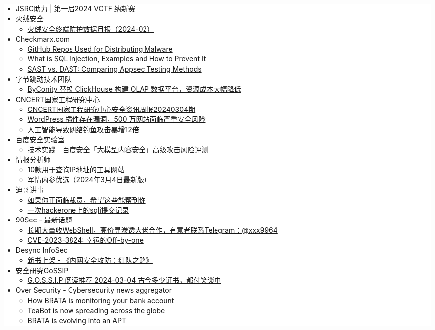   - [JSRC助力 | 第一届2024 VCTF 纳新赛](https://mp.weixin.qq.com/s?__biz=MjM5OTk2MTMxOQ==&mid=2727836257&idx=1&sn=58e24c7d3c40f13eeafa256157618387&chksm=8050ade9b72724ff090a70e449ad91374685f0bfd6da543d89e575066720dab78bcedbab52cb&scene=58&subscene=0#rd)
- 火绒安全
  - [火绒安全终端防护数据月报（2024-02）](https://mp.weixin.qq.com/s?__biz=MzI3NjYzMDM1Mg==&mid=2247517772&idx=1&sn=24cc24e9da3012752e795462c7f0ebac&chksm=eb705873dc07d165f4a624ca8691893eb7ba1c55e56098806609eeab73c5017e2d2e2b1ae59a&scene=58&subscene=0#rd)
- Checkmarx.com
  - [GitHub Repos Used for Distributing Malware](https://checkmarx.com/blog/github-repos-used-for-distributing-malware/)
  - [What is SQL Injection, Examples and How to Prevent It](https://checkmarx.com/glossary/what-is-sql-injection/)
  - [SAST vs. DAST: Comparing Appsec Testing Methods](https://checkmarx.com/appsec-knowledge-hub/sast/sast-vs-dast-comparing-appsec-testing-methods/)
- 字节跳动技术团队
  - [ByConity 替换 ClickHouse 构建 OLAP 数据平台，资源成本大幅降低](https://mp.weixin.qq.com/s?__biz=MzI1MzYzMjE0MQ==&mid=2247505854&idx=1&sn=b9f9fc590f7677faa0a60dc10b7409ed&chksm=e9d31c5cdea4954a77e67da495d105e7ed8acd44d79babe4088bbefd77ef7c1305e3961e2338&scene=58&subscene=0#rd)
- CNCERT国家工程研究中心
  - [CNCERT国家工程研究中心安全资讯周报20240304期](https://mp.weixin.qq.com/s?__biz=MzUzNDYxOTA1NA==&mid=2247543231&idx=1&sn=9e1c03ad679041fecfc9169790f6a43b&chksm=fa939f7ecde416689db2521d7197f9733962d9ad96311d0eb40658171cda9e0c13aac88a985a&scene=58&subscene=0#rd)
  - [WordPress 插件存在漏洞，500 万网站面临严重安全风险](https://mp.weixin.qq.com/s?__biz=MzUzNDYxOTA1NA==&mid=2247543231&idx=2&sn=d27c5ba6c69796edc8e70b4169dd2926&chksm=fa939f7ecde41668520627336f362a0e1f6cedc60e72013615c4877fce34d1e462f991483cae&scene=58&subscene=0#rd)
  - [人工智能导致网络钓鱼攻击暴增12倍](https://mp.weixin.qq.com/s?__biz=MzUzNDYxOTA1NA==&mid=2247543231&idx=3&sn=f5239cb83637889b6202586fe6bb02a6&chksm=fa939f7ecde4166866599c622e3b471c38fb3f0d9b03243acdc00f3ed78e82bfb8a46dc930ab&scene=58&subscene=0#rd)
- 百度安全实验室
  - [技术实践｜百度安全「大模型内容安全」高级攻击风险评测](https://mp.weixin.qq.com/s?__biz=MzA3NTQ3ODI0NA==&mid=2247487057&idx=1&sn=5794132ca90d29f999a7fd4b16de6d54&chksm=9f6eabdaa81922cc5f3f2747e805a5c33d3b075b1f23cb9febc3d68f684255359c8dcfb53963&scene=58&subscene=0#rd)
- 情报分析师
  - [10款用于查询IP地址的工具网站](https://mp.weixin.qq.com/s?__biz=MzA3Mjc1MTkwOA==&mid=2650546559&idx=1&sn=cee27b6264447c6c1ec8f465a6b4679d&chksm=87110f34b0668622645756960efb87bfef67cfdc597872e9ec783b36a497297e8354146bc5de&scene=58&subscene=0#rd)
  - [军情内参优选（2024年3月4日最新版）](https://mp.weixin.qq.com/s?__biz=MzA3Mjc1MTkwOA==&mid=2650546559&idx=2&sn=dee46fac55a88247503e33feeda091f1&chksm=87110f34b0668622b9c039859e8b056cd6e4a90729c165ea8767fd049c03614ef46576397603&scene=58&subscene=0#rd)
- 迪哥讲事
  - [如果你正面临裁员，希望这些能帮到你](https://mp.weixin.qq.com/s?__biz=MzIzMTIzNTM0MA==&mid=2247493779&idx=1&sn=c59bffcce0bfd7b8006199c60f3bd046&chksm=e8a5e2f0dfd26be6ee68d04891d2b3b1a73a8e64e8b96e0cde77d60ba2f8a84d7ccfc72d6831&scene=58&subscene=0#rd)
  - [一次hackerone上的sqli提交记录](https://mp.weixin.qq.com/s?__biz=MzIzMTIzNTM0MA==&mid=2247493779&idx=2&sn=096340967a525e8ff0b79ca8774efbd5&chksm=e8a5e2f0dfd26be6983a5090c96947ead89ef018e98356ab2398e31edcd0cbcd76a5f8a49c8d&scene=58&subscene=0#rd)
- 90Sec - 最新话题
  - [长期大量收WebShell，高价寻渗透大佬合作，有意者联系Telegram：@xxx9964](https://forum.90sec.com/t/topic/2400)
  - [CVE-2023-3824: 幸运的Off-by-one](https://forum.90sec.com/t/topic/2399)
- Desync InfoSec
  - [新书上架 - 《内网安全攻防：红队之路》](https://mp.weixin.qq.com/s?__biz=MzkzMDE3ODc1Mw==&mid=2247487512&idx=1&sn=dd445d9c5d3960224f1dc6a10d8c3fb4&chksm=c27f63b6f508eaa0bc8499a8493fed05c2775ad977a66977f56e9039a1727bbf01a975c9ad05&scene=58&subscene=0#rd)
- 安全研究GoSSIP
  - [G.O.S.S.I.P 阅读推荐 2024-03-04 古今多少证书，都付笑谈中](https://mp.weixin.qq.com/s?__biz=Mzg5ODUxMzg0Ng==&mid=2247497438&idx=1&sn=9cbd8c76fbd3667837ff516cebfb75da&chksm=c063d807f7145111bf9411880f16a6660a5303091383506e6ac5e37d752083ea5dad1e92a93a&scene=58&subscene=0#rd)
- Over Security - Cybersecurity news aggregator
  - [How BRATA is monitoring your bank account](https://www.cleafy.com/cleafy-labs/how-brata-is-monitoring-your-bank-account)
  - [TeaBot is now spreading across the globe](https://www.cleafy.com/cleafy-labs/teabot-is-now-spreading-across-the-globe)
  - [BRATA is evolving into an APT](https://www.cleafy.com/cleafy-labs/brata-is-evolving-into-an-advanced-persistent-threat)